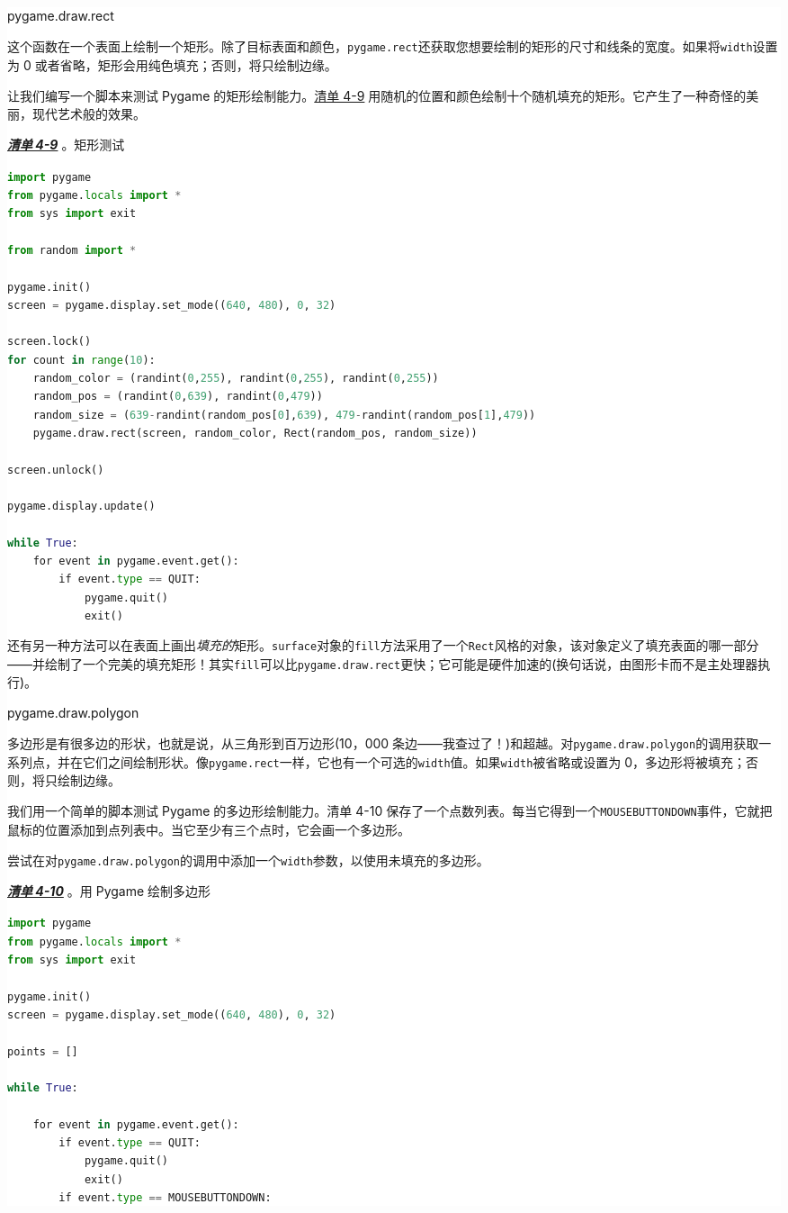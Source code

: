 pygame.draw.rect

这个函数在一个表面上绘制一个矩形。除了目标表面和颜色，`pygame.rect`还获取您想要绘制的矩形的尺寸和线条的宽度。如果将`width`设置为 0 或者省略，矩形会用纯色填充；否则，将只绘制边缘。

让我们编写一个脚本来测试 Pygame 的矩形绘制能力。[清单 4-9](#list9) 用随机的位置和颜色绘制十个随机填充的矩形。它产生了一种奇怪的美丽，现代艺术般的效果。

[***清单 4-9***](#_list9) 。矩形测试

```py
import pygame
from pygame.locals import *
from sys import exit

from random import *

pygame.init()
screen = pygame.display.set_mode((640, 480), 0, 32)

screen.lock()
for count in range(10):
    random_color = (randint(0,255), randint(0,255), randint(0,255))
    random_pos = (randint(0,639), randint(0,479))
    random_size = (639-randint(random_pos[0],639), 479-randint(random_pos[1],479))
    pygame.draw.rect(screen, random_color, Rect(random_pos, random_size))

screen.unlock()

pygame.display.update()

while True:
    for event in pygame.event.get():
        if event.type == QUIT:
            pygame.quit()
            exit()
```

还有另一种方法可以在表面上画出*填充的*矩形。`surface`对象的`fill`方法采用了一个`Rect`风格的对象，该对象定义了填充表面的哪一部分——并绘制了一个完美的填充矩形！其实`fill`可以比`pygame.draw.rect`更快；它可能是硬件加速的(换句话说，由图形卡而不是主处理器执行)。

pygame.draw.polygon

多边形是有很多边的形状，也就是说，从三角形到百万边形(10，000 条边——我查过了！)和超越。对`pygame.draw.polygon`的调用获取一系列点，并在它们之间绘制形状。像`pygame.rect`一样，它也有一个可选的`width`值。如果`width`被省略或设置为 0，多边形将被填充；否则，将只绘制边缘。

我们用一个简单的脚本测试 Pygame 的多边形绘制能力。清单 4-10 保存了一个点数列表。每当它得到一个`MOUSEBUTTONDOWN`事件，它就把鼠标的位置添加到点列表中。当它至少有三个点时，它会画一个多边形。

尝试在对`pygame.draw.polygon`的调用中添加一个`width`参数，以使用未填充的多边形。

[***清单 4-10***](#_list10) 。用 Pygame 绘制多边形

```py
import pygame
from pygame.locals import *
from sys import exit

pygame.init()
screen = pygame.display.set_mode((640, 480), 0, 32)

points = []

while True:

    for event in pygame.event.get():
        if event.type == QUIT:
            pygame.quit()
            exit()
        if event.type == MOUSEBUTTONDOWN:
```